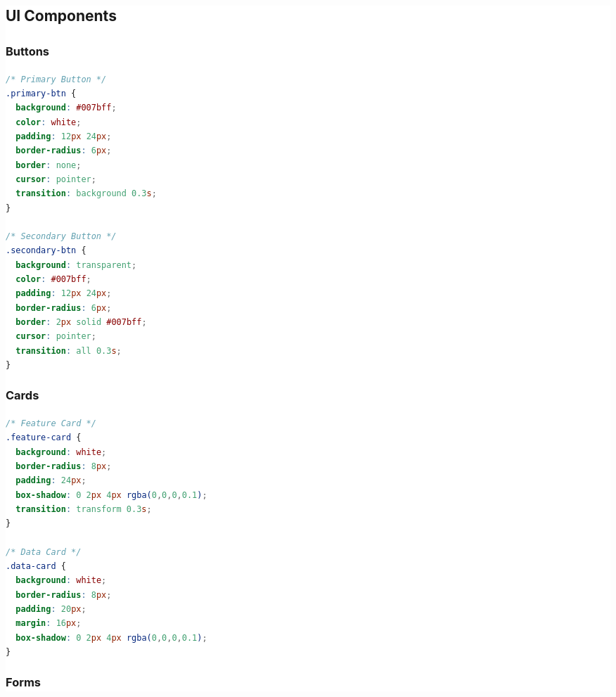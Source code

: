 ## UI Components

### Buttons

```css
/* Primary Button */
.primary-btn {
  background: #007bff;
  color: white;
  padding: 12px 24px;
  border-radius: 6px;
  border: none;
  cursor: pointer;
  transition: background 0.3s;
}

/* Secondary Button */
.secondary-btn {
  background: transparent;
  color: #007bff;
  padding: 12px 24px;
  border-radius: 6px;
  border: 2px solid #007bff;
  cursor: pointer;
  transition: all 0.3s;
}
```

### Cards

```css
/* Feature Card */
.feature-card {
  background: white;
  border-radius: 8px;
  padding: 24px;
  box-shadow: 0 2px 4px rgba(0,0,0,0.1);
  transition: transform 0.3s;
}

/* Data Card */
.data-card {
  background: white;
  border-radius: 8px;
  padding: 20px;
  margin: 16px;
  box-shadow: 0 2px 4px rgba(0,0,0,0.1);
}
```

### Forms
